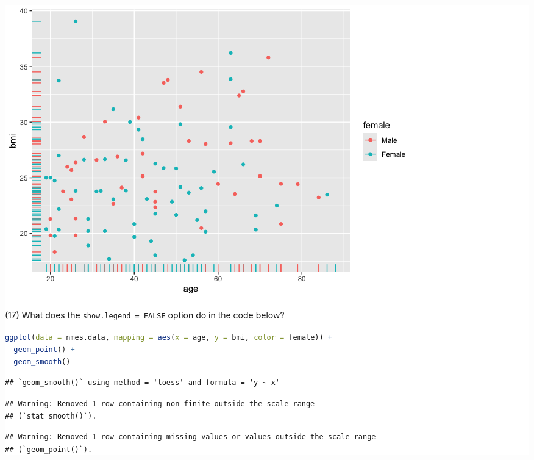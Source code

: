 ![](Content1-1_visualization_files/figure-html/unnamed-chunk-35-1.png)

(17) What does the `show.legend = FALSE` option do in the code below?

``` r
ggplot(data = nmes.data, mapping = aes(x = age, y = bmi, color = female)) +
  geom_point() +
  geom_smooth()
```

```
## `geom_smooth()` using method = 'loess' and formula = 'y ~ x'
```

```
## Warning: Removed 1 row containing non-finite outside the scale range
## (`stat_smooth()`).
```

```
## Warning: Removed 1 row containing missing values or values outside the scale range
## (`geom_point()`).
```
